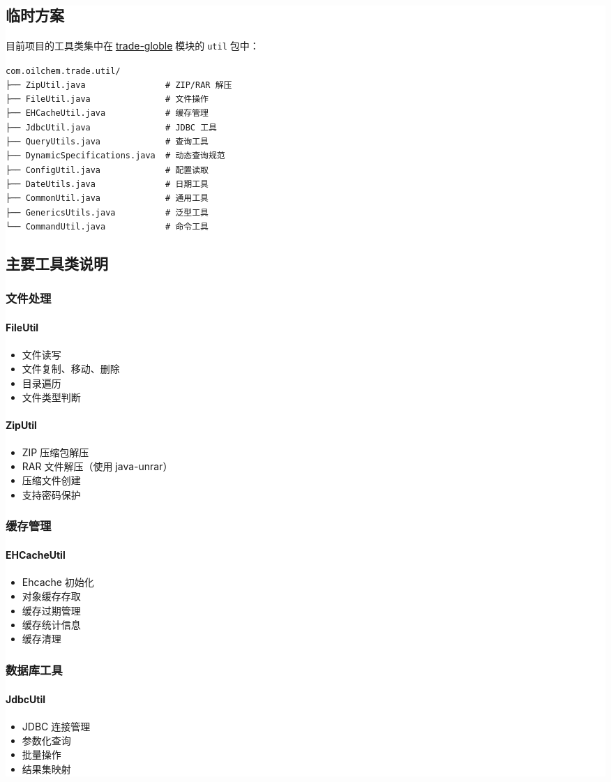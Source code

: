 ## 临时方案

目前项目的工具类集中在 [trade-globle](../trade-globle) 模块的 `util` 包中：

```
com.oilchem.trade.util/
├── ZipUtil.java                # ZIP/RAR 解压
├── FileUtil.java               # 文件操作
├── EHCacheUtil.java            # 缓存管理
├── JdbcUtil.java               # JDBC 工具
├── QueryUtils.java             # 查询工具
├── DynamicSpecifications.java  # 动态查询规范
├── ConfigUtil.java             # 配置读取
├── DateUtils.java              # 日期工具
├── CommonUtil.java             # 通用工具
├── GenericsUtils.java          # 泛型工具
└── CommandUtil.java            # 命令工具
```

## 主要工具类说明

### 文件处理

#### FileUtil
- 文件读写
- 文件复制、移动、删除
- 目录遍历
- 文件类型判断

#### ZipUtil
- ZIP 压缩包解压
- RAR 文件解压（使用 java-unrar）
- 压缩文件创建
- 支持密码保护

### 缓存管理

#### EHCacheUtil
- Ehcache 初始化
- 对象缓存存取
- 缓存过期管理
- 缓存统计信息
- 缓存清理

### 数据库工具

#### JdbcUtil
- JDBC 连接管理
- 参数化查询
- 批量操作
- 结果集映射
